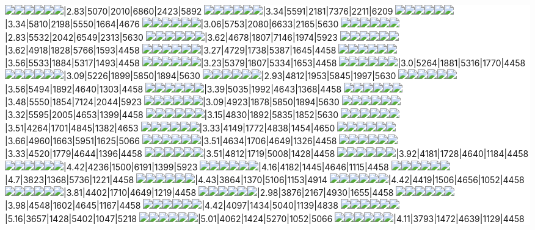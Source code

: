 ![](/item/3036.png)![](/item/3508.png)![](/item/3072.png)![](/item/3085.png)![](/item/3091.png)![](/item/6692.png)|2.83|5070|2010|6860|2423|5892
![](/item/3036.png)![](/item/6692.png)![](/item/3072.png)![](/item/3094.png)![](/item/3095.png)![](/item/3139.png)|3.34|5591|2181|7376|2211|6209
![](/item/3036.png)![](/item/3179.png)![](/item/3072.png)![](/item/3094.png)![](/item/3095.png)![](/item/6692.png)|3.34|5810|2198|5550|1664|4676
![](/item/3142.png)![](/item/3036.png)![](/item/3091.png)![](/item/3094.png)![](/item/3072.png)![](/item/3508.png)|3.06|5753|2080|6633|2165|5630
![](/item/3142.png)![](/item/3036.png)![](/item/3091.png)![](/item/3072.png)![](/item/3085.png)![](/item/3004.png)|2.83|5532|2042|6549|2313|5630
![](/item/3036.png)![](/item/3031.png)![](/item/3006.png)![](/item/3072.png)![](/item/3094.png)![](/item/3139.png)|3.62|4678|1807|7146|1974|5923
![](/item/3036.png)![](/item/3031.png)![](/item/3006.png)![](/item/3072.png)![](/item/3074.png)![](/item/3094.png)|3.62|4918|1828|5766|1593|4458
![](/item/3036.png)![](/item/3031.png)![](/item/3006.png)![](/item/3046.png)![](/item/3072.png)![](/item/3508.png)|3.27|4729|1738|5387|1645|4458
![](/item/3072.png)![](/item/3036.png)![](/item/3094.png)![](/item/3142.png)![](/item/3085.png)![](/item/3179.png)|3.56|5533|1884|5317|1493|4458
![](/item/3036.png)![](/item/3508.png)![](/item/3046.png)![](/item/3085.png)![](/item/3142.png)![](/item/3072.png)|3.23|5379|1807|5334|1653|4458
![](/item/3142.png)![](/item/3046.png)![](/item/3036.png)![](/item/3085.png)![](/item/3087.png)![](/item/3072.png)|3.0|5264|1881|5316|1770|4458
![](/item/3142.png)![](/item/3036.png)![](/item/3091.png)![](/item/3094.png)![](/item/3046.png)![](/item/6696.png)|3.09|5226|1899|5850|1894|5630
![](/item/3142.png)![](/item/3036.png)![](/item/3091.png)![](/item/3094.png)![](/item/3046.png)![](/item/3087.png)|2.93|4812|1953|5845|1997|5630
![](/item/3142.png)![](/item/3036.png)![](/item/3085.png)![](/item/3094.png)![](/item/3004.png)![](/item/6696.png)|3.56|5494|1892|4640|1303|4458
![](/item/3142.png)![](/item/3036.png)![](/item/3085.png)![](/item/3094.png)![](/item/3095.png)![](/item/3508.png)|3.39|5035|1992|4643|1368|4458
![](/item/3072.png)![](/item/3036.png)![](/item/3094.png)![](/item/3142.png)![](/item/3046.png)![](/item/3139.png)|3.48|5550|1854|7124|2044|5923
![](/item/3142.png)![](/item/3036.png)![](/item/3091.png)![](/item/3094.png)![](/item/3046.png)![](/item/3508.png)|3.09|4923|1878|5850|1894|5630
![](/item/3142.png)![](/item/3046.png)![](/item/3036.png)![](/item/3094.png)![](/item/3095.png)![](/item/6696.png)|3.32|5595|2005|4653|1399|4458
![](/item/3142.png)![](/item/3036.png)![](/item/3091.png)![](/item/3094.png)![](/item/3085.png)![](/item/6695.png)|3.15|4830|1892|5835|1852|5630
![](/item/3036.png)![](/item/3508.png)![](/item/3046.png)![](/item/3085.png)![](/item/3094.png)![](/item/6692.png)|3.51|4264|1701|4845|1382|4653
![](/item/3036.png)![](/item/6692.png)![](/item/3046.png)![](/item/3085.png)![](/item/3087.png)![](/item/3094.png)|3.33|4149|1772|4838|1454|4650
![](/item/3142.png)![](/item/3181.png)![](/item/3046.png)![](/item/3036.png)![](/item/3072.png)![](/item/3085.png)|3.66|4960|1663|5951|1625|5066
![](/item/3036.png)![](/item/3508.png)![](/item/3046.png)![](/item/3085.png)![](/item/3142.png)![](/item/3094.png)|3.51|4634|1706|4649|1326|4458
![](/item/3142.png)![](/item/3046.png)![](/item/3036.png)![](/item/3085.png)![](/item/3087.png)![](/item/3094.png)|3.33|4520|1779|4644|1396|4458
![](/item/3046.png)![](/item/3074.png)![](/item/3036.png)![](/item/3085.png)![](/item/3142.png)![](/item/3094.png)|3.51|4812|1719|5008|1428|4458
![](/item/3094.png)![](/item/3006.png)![](/item/3142.png)![](/item/3095.png)![](/item/3036.png)![](/item/3085.png)|3.92|4181|1728|4640|1184|4458
![](/item/3142.png)![](/item/3006.png)![](/item/3036.png)![](/item/3094.png)![](/item/3139.png)![](/item/3046.png)|4.42|4236|1500|6191|1399|5923
![](/item/3142.png)![](/item/3006.png)![](/item/3036.png)![](/item/3085.png)![](/item/6695.png)![](/item/3046.png)|4.16|4182|1445|4646|1115|4458
![](/item/3142.png)![](/item/3006.png)![](/item/3036.png)![](/item/3026.png)![](/item/3085.png)![](/item/3046.png)|4.7|3823|1368|5736|1221|4458
![](/item/3085.png)![](/item/3006.png)![](/item/3142.png)![](/item/3161.png)![](/item/3036.png)![](/item/3046.png)|4.43|3864|1370|5106|1153|4914
![](/item/3094.png)![](/item/3006.png)![](/item/3142.png)![](/item/3179.png)![](/item/3036.png)![](/item/3046.png)|4.42|4419|1506|4656|1052|4458
![](/item/3094.png)![](/item/3006.png)![](/item/3142.png)![](/item/3095.png)![](/item/3036.png)![](/item/3046.png)|3.81|4402|1710|4649|1219|4458
![](/item/3142.png)![](/item/3036.png)![](/item/3085.png)![](/item/3094.png)![](/item/3006.png)![](/item/3153.png)|2.98|3876|2167|4930|1655|4458
![](/item/3094.png)![](/item/3006.png)![](/item/3142.png)![](/item/3004.png)![](/item/3036.png)![](/item/3046.png)|3.98|4548|1602|4645|1167|4458
![](/item/3142.png)![](/item/3006.png)![](/item/3036.png)![](/item/3094.png)![](/item/6609.png)![](/item/3046.png)|4.42|4097|1434|5040|1139|4838
![](/item/3142.png)![](/item/3036.png)![](/item/3085.png)![](/item/3094.png)![](/item/3006.png)![](/item/3748.png)|5.16|3657|1428|5402|1047|5218
![](/item/3142.png)![](/item/3006.png)![](/item/3036.png)![](/item/3046.png)![](/item/3094.png)![](/item/3181.png)|5.01|4062|1424|5270|1052|5066
![](/item/3142.png)![](/item/3036.png)![](/item/3085.png)![](/item/3094.png)![](/item/3006.png)![](/item/3046.png)|4.11|3793|1472|4639|1129|4458
